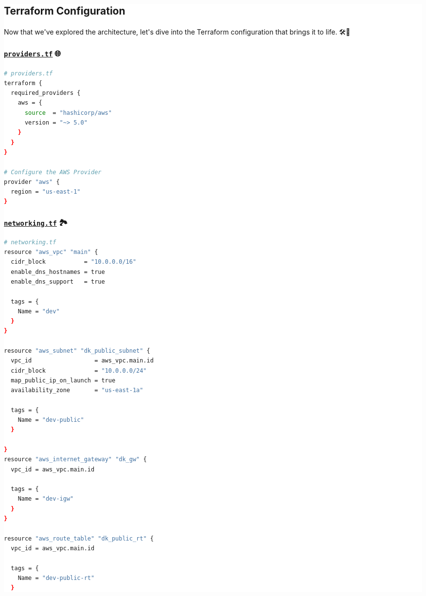 
## Terraform Configuration

Now that we've explored the architecture, let's dive into the Terraform configuration that brings it to life. 🛠️🚀

### [`providers.tf`](http://providers.tf) 🌐

```bash
# providers.tf
terraform {
  required_providers {
    aws = {
      source  = "hashicorp/aws"
      version = "~> 5.0"
    }
  }
}

# Configure the AWS Provider
provider "aws" {
  region = "us-east-1"
}
```

### [`networking.tf`](http://networking.tf) 🏞️

```bash
# networking.tf
resource "aws_vpc" "main" {
  cidr_block           = "10.0.0.0/16"
  enable_dns_hostnames = true
  enable_dns_support   = true

  tags = {
    Name = "dev"
  }
}

resource "aws_subnet" "dk_public_subnet" {
  vpc_id                  = aws_vpc.main.id
  cidr_block              = "10.0.0.0/24"
  map_public_ip_on_launch = true
  availability_zone       = "us-east-1a"

  tags = {
    Name = "dev-public"
  }

}
resource "aws_internet_gateway" "dk_gw" {
  vpc_id = aws_vpc.main.id

  tags = {
    Name = "dev-igw"
  }
}

resource "aws_route_table" "dk_public_rt" {
  vpc_id = aws_vpc.main.id

  tags = {
    Name = "dev-public-rt"
  }
```